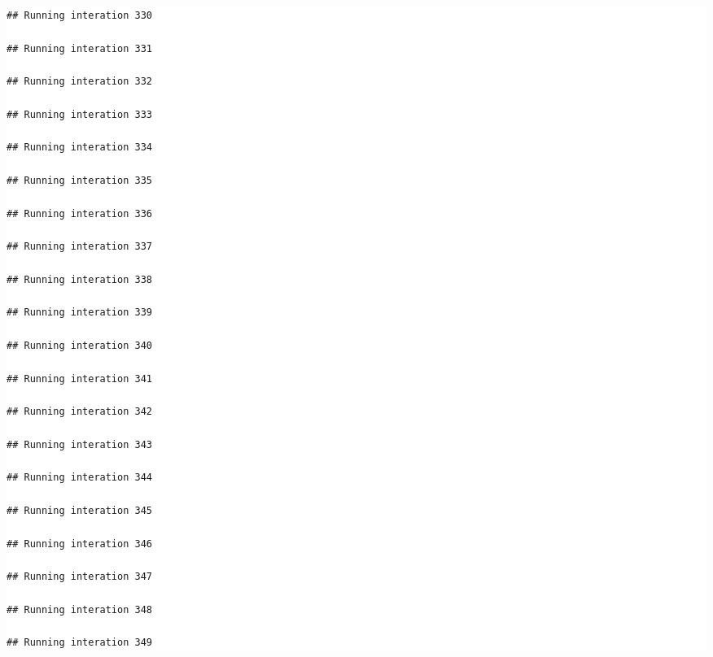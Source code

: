     ## Running interation 330

    ## Running interation 331

    ## Running interation 332

    ## Running interation 333

    ## Running interation 334

    ## Running interation 335

    ## Running interation 336

    ## Running interation 337

    ## Running interation 338

    ## Running interation 339

    ## Running interation 340

    ## Running interation 341

    ## Running interation 342

    ## Running interation 343

    ## Running interation 344

    ## Running interation 345

    ## Running interation 346

    ## Running interation 347

    ## Running interation 348

    ## Running interation 349
